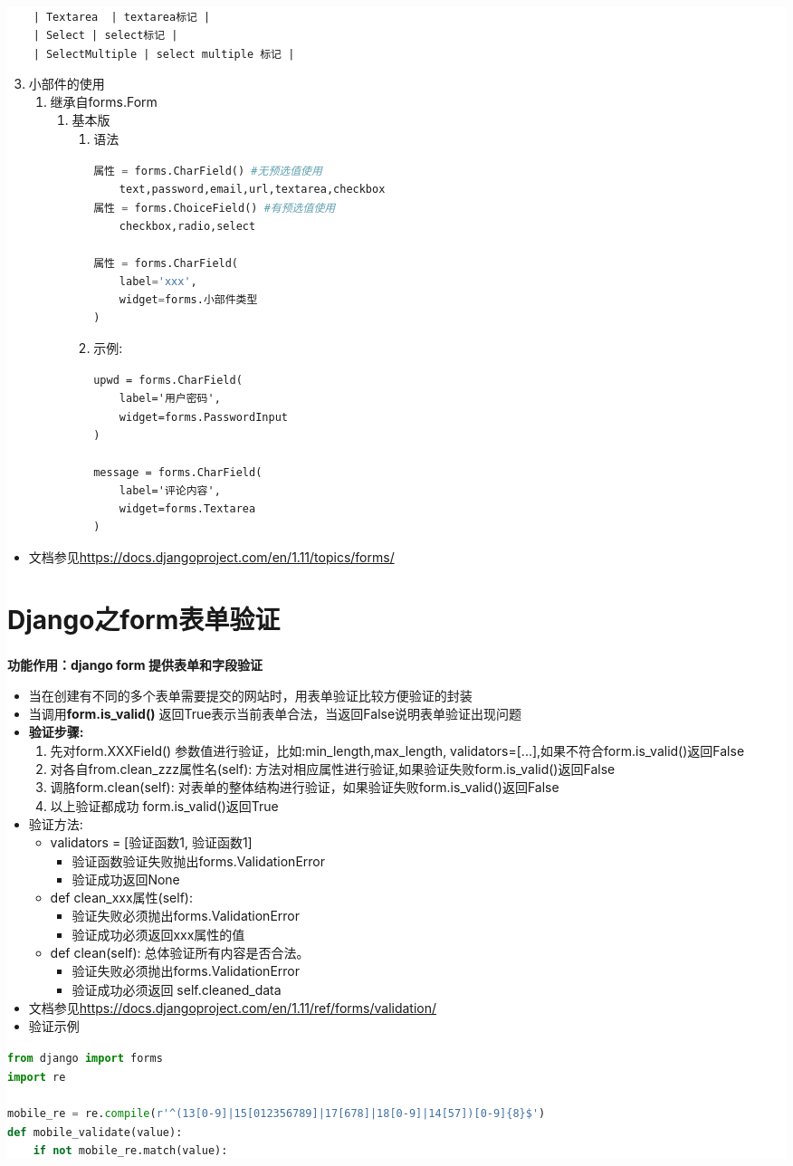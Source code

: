         | Textarea  | textarea标记 |
        | Select | select标记 |
        | SelectMultiple | select multiple 标记 |

3. 小部件的使用
    1. 继承自forms.Form
        1. 基本版
            1. 语法
                ```python
                属性 = forms.CharField() #无预选值使用
                    text,password,email,url,textarea,checkbox
                属性 = forms.ChoiceField() #有预选值使用
                    checkbox,radio,select

                属性 = forms.CharField(
                    label='xxx',
                    widget=forms.小部件类型
                )
                ```
            2. 示例:
                ```
                upwd = forms.CharField(
                    label='用户密码',
                    widget=forms.PasswordInput
                )

                message = forms.CharField(
                    label='评论内容',
                    widget=forms.Textarea
                )
                ```
- 文档参见<https://docs.djangoproject.com/en/1.11/topics/forms/>


# Django之form表单验证
**功能作用：django form 提供表单和字段验证**

- 当在创建有不同的多个表单需要提交的网站时，用表单验证比较方便验证的封装
- 当调用**form.is_valid()** 返回True表示当前表单合法，当返回False说明表单验证出现问题
- **验证步骤:**
    1. 先对form.XXXField() 参数值进行验证，比如:min_length,max_length, validators=[...],如果不符合form.is_valid()返回False
    2. 对各自from.clean_zzz属性名(self): 方法对相应属性进行验证,如果验证失败form.is_valid()返回False
    3. 调胳form.clean(self): 对表单的整体结构进行验证，如果验证失败form.is_valid()返回False
    4. 以上验证都成功 form.is_valid()返回True
- 验证方法: 
    - validators = [验证函数1, 验证函数1]
        - 验证函数验证失败抛出forms.ValidationError
        - 验证成功返回None
    - def clean_xxx属性(self):　　　
        - 验证失败必须抛出forms.ValidationError
        - 验证成功必须返回xxx属性的值
    -  def clean(self):        总体验证所有内容是否合法。
        - 验证失败必须抛出forms.ValidationError
        - 验证成功必须返回 self.cleaned_data
- 文档参见<https://docs.djangoproject.com/en/1.11/ref/forms/validation/>
- 验证示例
```python
from django import forms
import re

mobile_re = re.compile(r'^(13[0-9]|15[012356789]|17[678]|18[0-9]|14[57])[0-9]{8}$')
def mobile_validate(value):
    if not mobile_re.match(value):
```
